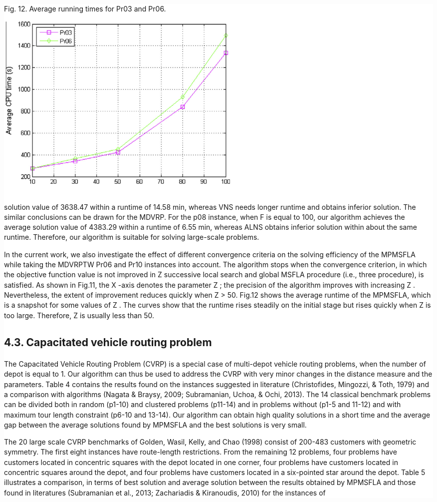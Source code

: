 Fig. 12. Average running times for Pr03 and Pr06.

![Image](0_Artifacts/[luo2014]_Multi-phase_modified_shuffled_frog_leaping_algorithm_with_extremal_optimization_for_the_MDVRP_and_the_MDVRPTW_artifacts/image_000017_2a8b70c4449809c92061bf35417e529aad5afdadb0a813b124ae6699dda214e9.png)

solution value of 3638.47 within a runtime of 14.58 min, whereas VNS needs longer runtime and obtains inferior solution. The similar conclusions can be drawn for the MDVRP. For the p08 instance, when F is equal to 100, our algorithm achieves the average solution value of 4383.29 within a runtime of 6.55 min, whereas ALNS obtains inferior solution within about the same runtime. Therefore, our algorithm is suitable for solving large-scale problems.

In the current work, we also investigate the effect of different convergence criteria on the solving efficiency of the MPMSFLA while taking the MDVRPTW Pr06 and Pr10 instances into account. The algorithm stops when the convergence criterion, in which the objective function value is not improved in Z successive local search and global MSFLA procedure (i.e., three procedure), is satisfied. As shown in Fig.11, the X -axis denotes the parameter Z ; the precision of the algorithm improves with increasing Z . Nevertheless, the extent of improvement reduces quickly when Z &gt; 50. Fig.12 shows the average runtime of the MPMSFLA, which is a snapshot for some values of Z . The curves show that the runtime rises steadily on the initial stage but rises quickly when Z is too large. Therefore, Z is usually less than 50.

## 4.3. Capacitated vehicle routing problem

The Capacitated Vehicle Routing Problem (CVRP) is a special case of multi-depot vehicle routing problems, when the number of depot is equal to 1. Our algorithm can thus be used to address the CVRP with very minor changes in the distance measure and the parameters. Table 4 contains the results found on the instances suggested in literature (Christofides, Mingozzi, &amp; Toth, 1979) and a comparison with algorithms (Nagata &amp; Braysy, 2009; Subramanian, Uchoa, &amp; Ochi, 2013). The 14 classical benchmark problems can be divided both in random (p1-10) and clustered problems (p11-14) and in problems without (p1-5 and 11-12) and with maximum tour length constraint (p6-10 and 13-14). Our algorithm can obtain high quality solutions in a short time and the average gap between the average solutions found by MPMSFLA and the best solutions is very small.

The 20 large scale CVRP benchmarks of Golden, Wasil, Kelly, and Chao (1998) consist of 200-483 customers with geometric symmetry. The first eight instances have route-length restrictions. From the remaining 12 problems, four problems have customers located in concentric squares with the depot located in one corner, four problems have customers located in concentric squares around the depot, and four problems have customers located in a six-pointed star around the depot. Table 5 illustrates a comparison, in terms of best solution and average solution between the results obtained by MPMSFLA and those found in literatures (Subramanian et al., 2013; Zachariadis &amp; Kiranoudis, 2010) for the instances of
